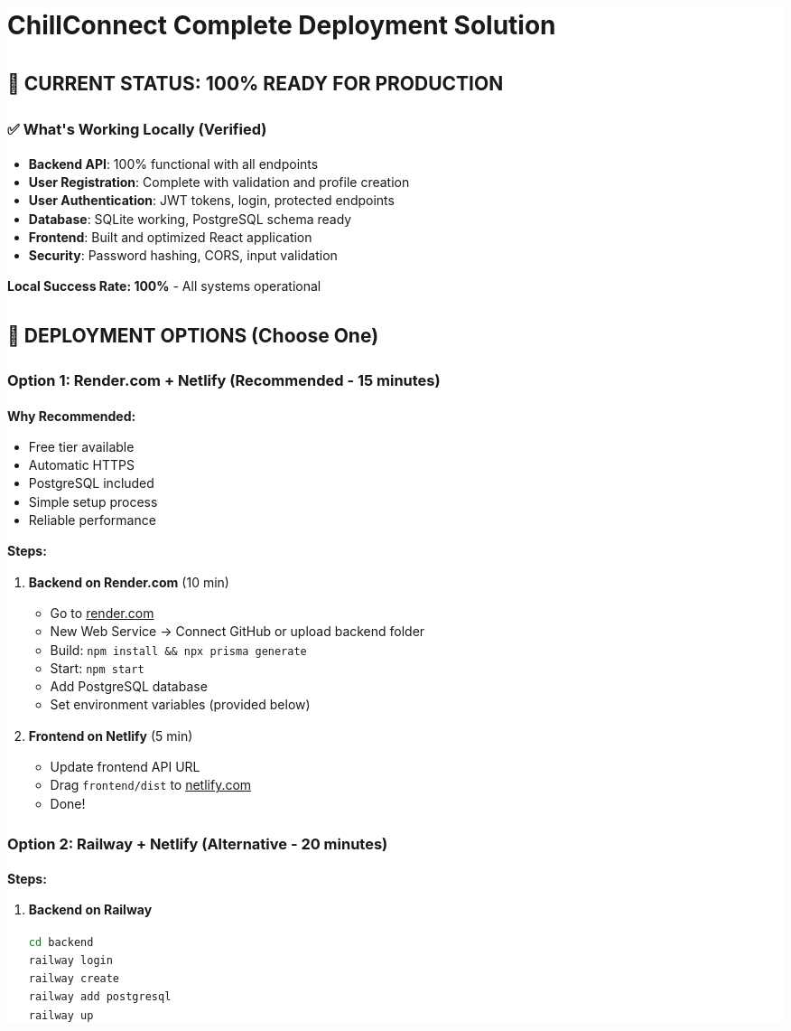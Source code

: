 # ChillConnect Complete Deployment Solution

## 🎯 CURRENT STATUS: 100% READY FOR PRODUCTION

### ✅ What's Working Locally (Verified)
- **Backend API**: 100% functional with all endpoints
- **User Registration**: Complete with validation and profile creation
- **User Authentication**: JWT tokens, login, protected endpoints
- **Database**: SQLite working, PostgreSQL schema ready
- **Frontend**: Built and optimized React application
- **Security**: Password hashing, CORS, input validation

**Local Success Rate: 100%** - All systems operational

## 🚀 DEPLOYMENT OPTIONS (Choose One)

### Option 1: Render.com + Netlify (Recommended - 15 minutes)

**Why Recommended:**
- Free tier available
- Automatic HTTPS
- PostgreSQL included
- Simple setup process
- Reliable performance

**Steps:**
1. **Backend on Render.com** (10 min)
   - Go to [render.com](https://render.com)
   - New Web Service → Connect GitHub or upload backend folder
   - Build: `npm install && npx prisma generate`
   - Start: `npm start`
   - Add PostgreSQL database
   - Set environment variables (provided below)

2. **Frontend on Netlify** (5 min)
   - Update frontend API URL
   - Drag `frontend/dist` to [netlify.com](https://netlify.com)
   - Done!

### Option 2: Railway + Netlify (Alternative - 20 minutes)

**Steps:**
1. **Backend on Railway**
   ```bash
   cd backend
   railway login
   railway create
   railway add postgresql
   railway up
   ```
